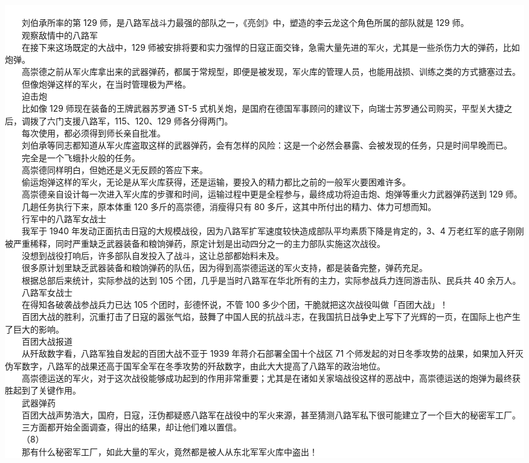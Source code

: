 <br>   
&emsp;&emsp;刘伯承所率的第 129 师，是八路军战斗力最强的部队之一，《亮剑》中，塑造的李云龙这个角色所属的部队就是 129 师。  
<br>   
&emsp;&emsp;观察敌情中的八路军  
<br>   
&emsp;&emsp;在接下来这场既定的大战中，129 师被安排将要和实力强悍的日寇正面交锋，急需大量先进的军火，尤其是一些杀伤力大的弹药，比如炮弹。  
<br>   
&emsp;&emsp;高崇德之前从军火库拿出来的武器弹药，都属于常规型，即便是被发现，军火库的管理人员，也能用战损、训练之类的方式搪塞过去。  
<br>   
&emsp;&emsp;但像炮弹这样的军火，在当时管理极为严格。  
<br>   
&emsp;&emsp;迫击炮  
<br>   
&emsp;&emsp;比如像 129 师现在装备的王牌武器苏罗通 ST-5 式机关炮，是国府在德国军事顾问的建议下，向瑞士苏罗通公司购买，平型关大捷之后，调拨了六门支援八路军，115、120、129 师各分得两门。  
<br>   
&emsp;&emsp;每次使用，都必须得到师长亲自批准。  
<br>   
&emsp;&emsp;刘伯承等同志都知道从军火库盗取这样的武器弹药，会有怎样的风险：这是一个必然会暴露、会被发现的任务，只是时间早晚而已。  
<br>   
&emsp;&emsp;完全是一个飞蛾扑火般的任务。  
<br>   
&emsp;&emsp;高崇德同样明白，但她还是义无反顾的答应下来。  
<br>   
&emsp;&emsp;偷运炮弹这样的军火，无论是从军火库获得，还是运输，要投入的精力都比之前的一般军火要困难许多。  
<br>   
&emsp;&emsp;高崇德亲自设计每一次进入军火库的步骤和时间，运输过程中更是全程参与，最终成功将迫击炮、炮弹等重火力武器弹药送到 129 师。  
<br>   
&emsp;&emsp;几趟任务执行下来，原本体重 120 多斤的高崇德，消瘦得只有 80 多斤，这其中所付出的精力、体力可想而知。  
<br>   
&emsp;&emsp;行军中的八路军女战士  
<br>   
&emsp;&emsp;我军于 1940 年发动正面抗击日寇的大规模战役，因为八路军扩军速度较快造成部队平均素质下降是肯定的，3、4 万老红军的底子刚刚被严重稀释，同时严重缺乏武器装备和粮饷弹药，原定计划是出动四分之一的主力部队实施这次战役。  
<br>   
&emsp;&emsp;没想到战役打响后，许多部队自发投入了战斗，这让总部都始料未及。  
<br>   
&emsp;&emsp;很多原计划里缺乏武器装备和粮饷弹药的队伍，因为得到高崇德运送的军火支持，都是装备完整，弹药充足。  
<br>   
&emsp;&emsp;根据总部后来统计，实际参战的达到 105 个团，几乎是当时八路军在华北所有的主力，实际参战兵力连同游击队、民兵共 40 余万人。  
<br>   
&emsp;&emsp;八路军女战士  
<br>   
&emsp;&emsp;在得知各破袭战参战兵力已达 105 个团时，彭德怀说，不管 100 多少个团，干脆就把这次战役叫做「百团大战」！  
<br>   
&emsp;&emsp;百团大战的胜利，沉重打击了日寇的嚣张气焰，鼓舞了中国人民的抗战斗志，在我国抗日战争史上写下了光辉的一页，在国际上也产生了巨大的影响。  
<br>   
&emsp;&emsp;百团大战报道  
<br>   
&emsp;&emsp;从歼敌数字看，八路军独自发起的百团大战不亚于 1939 年蒋介石部署全国十个战区 71 个师发起的对日冬季攻势的战果，如果加入歼灭伪军数字，八路军的战果还高于国军全军在冬季攻势的歼敌数字，由此大大提高了八路军的政治地位。  
<br>   
&emsp;&emsp;高崇德运送的军火，对于这次战役能够成功起到的作用非常重要；尤其是在诸如关家垴战役这样的恶战中，高崇德运送的炮弹为最终获胜起到了关键作用。  
<br>   
&emsp;&emsp;武器弹药  
<br>   
&emsp;&emsp;百团大战声势浩大，国府，日寇，汪伪都疑惑八路军在战役中的军火来源，甚至猜测八路军私下很可能建立了一个巨大的秘密军工厂。  
<br>   
&emsp;&emsp;三方面都开始全面调查，得出的结果，却让他们难以置信。  
<br>   
&emsp;&emsp;（8）  
<br>   
&emsp;&emsp;那有什么秘密军工厂，如此大量的军火，竟然都是被人从东北军军火库中盗出！  
<br>   